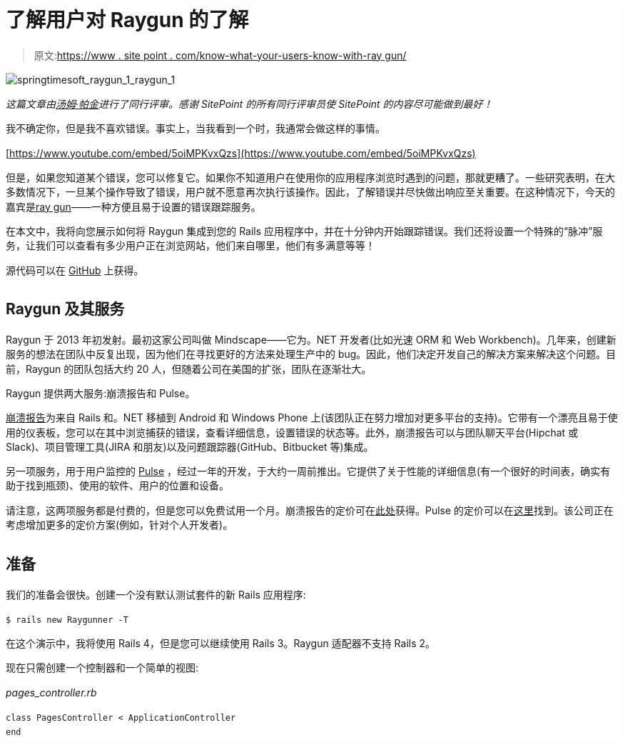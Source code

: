 # 了解用户对 Raygun 的了解

> 原文:[https://www . site point . com/know-what-your-users-know-with-ray gun/](https://www.sitepoint.com/know-what-your-users-know-with-raygun/)

![springtimesoft_raygun_1_raygun_1](../Images/317eff1d4623ba0901d60719ef329551.png)

*这篇文章由[汤姆·帕金](https://www.sitepoint.com/author/tparkin)进行了同行评审。感谢 SitePoint 的所有同行评审员使 SitePoint 的内容尽可能做到最好！*

我不确定你，但是我不喜欢错误。事实上，当我看到一个时，我通常会做这样的事情。

[https://www.youtube.com/embed/5oiMPKvxQzs](https://www.youtube.com/embed/5oiMPKvxQzs)

但是，如果您知道某个错误，您可以修复它。如果你不知道用户在使用你的应用程序浏览时遇到的问题，那就更糟了。一些研究表明，在大多数情况下，一旦某个操作导致了错误，用户就不愿意再次执行该操作。因此，了解错误并尽快做出响应至关重要。在这种情况下，今天的嘉宾是[ray gun](http://raygun.io)——一种方便且易于设置的错误跟踪服务。

在本文中，我将向您展示如何将 Raygun 集成到您的 Rails 应用程序中，并在十分钟内开始跟踪错误。我们还将设置一个特殊的“脉冲”服务，让我们可以查看有多少用户正在浏览网站，他们来自哪里，他们有多满意等等！

源代码可以在 [GitHub](https://github.com/bodrovis/Sitepoint-source/tree/master/Error_Reporting_with_Raygun) 上获得。

## Raygun 及其服务

Raygun 于 2013 年初发射。最初这家公司叫做 Mindscape——它为。NET 开发者(比如光速 ORM 和 Web Workbench)。几年来，创建新服务的想法在团队中反复出现，因为他们在寻找更好的方法来处理生产中的 bug。因此，他们决定开发自己的解决方案来解决这个问题。目前，Raygun 的团队包括大约 20 人，但随着公司在美国的扩张，团队在逐渐壮大。

Raygun 提供两大服务:崩溃报告和 Pulse。

[崩溃报告](https://raygun.io/products/crash-reporting)为来自 Rails 和。NET 移植到 Android 和 Windows Phone 上(该团队正在努力增加对更多平台的支持)。它带有一个漂亮且易于使用的仪表板，您可以在其中浏览捕获的错误，查看详细信息，设置错误的状态等。此外，崩溃报告可以与团队聊天平台(Hipchat 或 Slack)、项目管理工具(JIRA 和朋友)以及问题跟踪器(GitHub、Bitbucket 等)集成。

另一项服务，用于用户监控的 [Pulse](https://raygun.io/products/real-user-monitoring) ，经过一年的开发，于大约一周前推出。它提供了关于性能的详细信息(有一个很好的时间表，确实有助于找到瓶颈)、使用的软件、用户的位置和设备。

请注意，这两项服务都是付费的，但是您可以免费试用一个月。崩溃报告的定价可在[此处](https://raygun.io/products/crash-reporting#crash-reporting-pricing)获得。Pulse 的定价可以在[这里](https://raygun.io/products/real-user-monitoring)找到。该公司正在考虑增加更多的定价方案(例如，针对个人开发者)。

## 准备

我们的准备会很快。创建一个没有默认测试套件的新 Rails 应用程序:

```
$ rails new Raygunner -T 
```

在这个演示中，我将使用 Rails 4，但是您可以继续使用 Rails 3。Raygun 适配器不支持 Rails 2。

现在只需创建一个控制器和一个简单的视图:

*pages_controller.rb*

```
class PagesController < ApplicationController
end 
```
